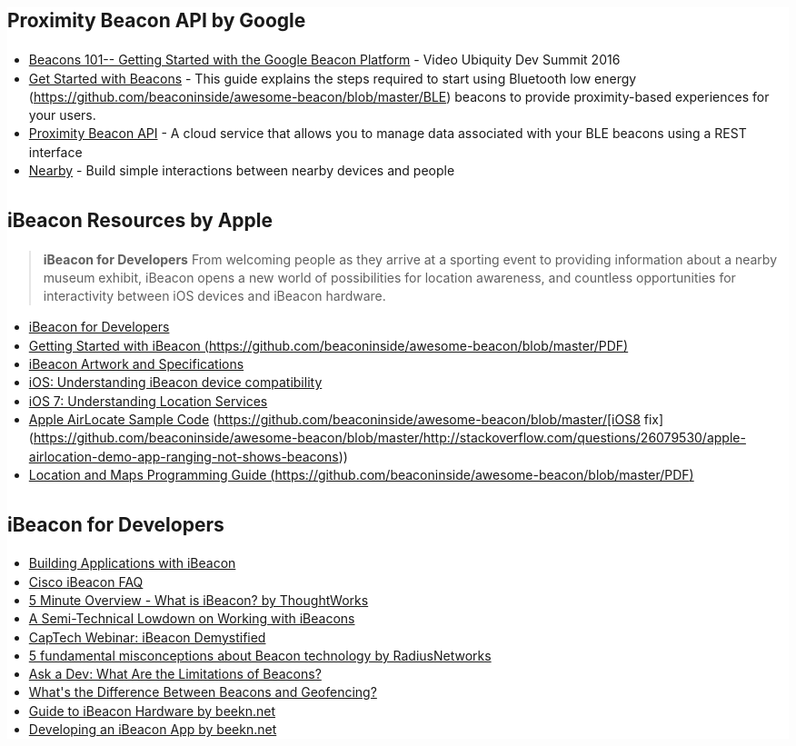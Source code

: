 ## Proximity Beacon API by Google

* [Beacons 101-- Getting Started with the Google Beacon Platform](https://www.youtube.com/watch?v=0QeY9FueMow) - Video Ubiquity Dev Summit 2016
* [Get Started with Beacons](https://github.com/beaconinside/awesome-beacon/blob/master/https://developers.google.com/beacons/get-started) - This guide explains the steps required to start using Bluetooth low energy (https://github.com/beaconinside/awesome-beacon/blob/master/BLE) beacons to provide proximity-based experiences for your users.
* [Proximity Beacon API](https://developers.google.com/beacons/proximity/guides) - A cloud service that allows you to manage data associated with your BLE beacons using a REST interface
* [Nearby](https://developers.google.com/nearby/) - Build simple interactions between nearby devices and people


## iBeacon Resources by Apple

> **iBeacon for Developers** From welcoming people as they arrive at a sporting event to providing information about a nearby museum exhibit, iBeacon opens a new world of possibilities for location awareness, and countless opportunities for interactivity between iOS devices and iBeacon hardware.

* [iBeacon for Developers](https://developer.apple.com/ibeacon)
* [Getting Started with iBeacon (https://github.com/beaconinside/awesome-beacon/blob/master/PDF) ](https://github.com/beaconinside/awesome-beacon/blob/master/https://developer.apple.com/ibeacon/Getting-Started-with-iBeacon.pdf)
* [iBeacon Artwork and Specifications](https://developer.apple.com/ibeacon/)
* [iOS: Understanding iBeacon device compatibility](https://support.apple.com/en-us/HT202880)
* [iOS 7: Understanding Location Services](https://support.apple.com/en-us/HT201357)
* [Apple AirLocate Sample Code](https://github.com/beaconinside/awesome-beacon/blob/master/https://developer.apple.com/library/ios/samplecode/AirLocate/Introduction/Intro.html) (https://github.com/beaconinside/awesome-beacon/blob/master/[iOS8 fix](https://github.com/beaconinside/awesome-beacon/blob/master/http://stackoverflow.com/questions/26079530/apple-airlocation-demo-app-ranging-not-shows-beacons))
* [Location and Maps Programming Guide (https://github.com/beaconinside/awesome-beacon/blob/master/PDF)](https://github.com/beaconinside/awesome-beacon/blob/master/https://developer.apple.com/library/ios/documentation/userexperience/conceptual/LocationAwarenessPG/LocationAwarenessPG.pdf)


## iBeacon for Developers

* [Building Applications with iBeacon](http://shop.oreilly.com/product/0636920033813.do)
* [Cisco iBeacon FAQ](http://www.cisco.com/c/dam/en/us/solutions/collateral/enterprise-networks/connected-mobile-experiences/ibeacon_faq.pdf)
* [5 Minute Overview - What is iBeacon? by ThoughtWorks](https://www.thoughtworks.com/insights/blog/what-is-ibeacon-in-5-minutes)
* [A Semi-Technical Lowdown on Working with iBeacons](https://www.thoughtworks.com/insights/blog/semi-technical-lowdown-working-ibeacons)
* [CapTech Webinar: iBeacon Demystified](https://www.youtube.com/watch?v=0IGeQqEGhx4)
* [5 fundamental misconceptions about Beacon technology by RadiusNetworks](http://developer.radiusnetworks.com/2014/01/10/ibeacon-misconceptions.html)
* [Ask a Dev: What Are the Limitations of Beacons?](http://mashable.com/2014/05/09/beacons-limitations/)
* [What's the Difference Between Beacons and Geofencing?](http://mashable.com/2014/02/24/beacons-geofencing-location/)
* [Guide to iBeacon Hardware by beekn.net](http://beekn.net/guide-to-ibeacons/)
* [Developing an iBeacon App by beekn.net](http://beekn.net/developing-ibeacon-app/)
